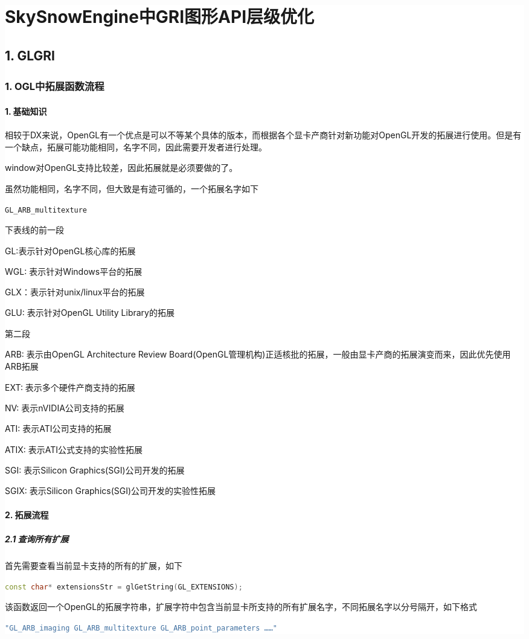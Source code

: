 # SkySnowEngine中GRI图形API层级优化

## 1. GLGRI

### 1. OGL中拓展函数流程

#### 1. 基础知识

相较于DX来说，OpenGL有一个优点是可以不等某个具体的版本，而根据各个显卡产商针对新功能对OpenGL开发的拓展进行使用。但是有一个缺点，拓展可能功能相同，名字不同，因此需要开发者进行处理。

window对OpenGL支持比较差，因此拓展就是必须要做的了。

虽然功能相同，名字不同，但大致是有迹可循的，一个拓展名字如下

```c++
GL_ARB_multitexture
```

下表线的前一段

GL:表示针对OpenGL核心库的拓展

WGL: 表示针对Windows平台的拓展

GLX：表示针对unix/linux平台的拓展

GLU: 表示针对OpenGL Utility Library的拓展

第二段

ARB: 表示由OpenGL Architecture Review Board(OpenGL管理机构)正适核批的拓展，一般由显卡产商的拓展演变而来，因此优先使用ARB拓展 

EXT: 表示多个硬件产商支持的拓展

NV: 表示nVIDIA公司支持的拓展

ATI: 表示ATI公司支持的拓展

ATIX: 表示ATI公式支持的实验性拓展

SGI: 表示Silicon Graphics(SGI)公司开发的拓展

SGIX: 表示Silicon Graphics(SGI)公司开发的实验性拓展

#### 2. 拓展流程

##### 2.1  查询所有扩展

首先需要查看当前显卡支持的所有的扩展，如下

```c++
const char* extensionsStr = glGetString(GL_EXTENSIONS);
```

该函数返回一个OpenGL的拓展字符串，扩展字符中包含当前显卡所支持的所有扩展名字，不同拓展名字以分号隔开，如下格式

```c++
"GL_ARB_imaging GL_ARB_multitexture GL_ARB_point_parameters ……"
```
